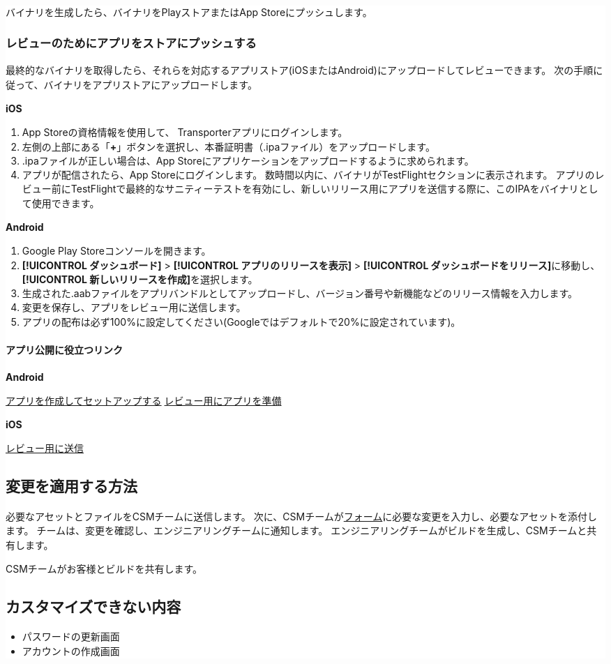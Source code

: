 バイナリを生成したら、バイナリをPlayストアまたはApp Storeにプッシュします。

### レビューのためにアプリをストアにプッシュする

最終的なバイナリを取得したら、それらを対応するアプリストア(iOSまたはAndroid)にアップロードしてレビューできます。 次の手順に従って、バイナリをアプリストアにアップロードします。

**iOS**

1. App Storeの資格情報を使用して、 Transporterアプリにログインします。
2. 左側の上部にある「**+**」ボタンを選択し、本番証明書（.ipaファイル）をアップロードします。
3. .ipaファイルが正しい場合は、App Storeにアプリケーションをアップロードするように求められます。
4. アプリが配信されたら、App Storeにログインします。 数時間以内に、バイナリがTestFlightセクションに表示されます。 アプリのレビュー前にTestFlightで最終的なサニティーテストを有効にし、新しいリリース用にアプリを送信する際に、このIPAをバイナリとして使用できます。

**Android**

1. Google Play Storeコンソールを開きます。
2. **[!UICONTROL ダッシュボード]** > **[!UICONTROL アプリのリリースを表示]** > **[!UICONTROL ダッシュボードをリリース]**&#x200B;に移動し、**[!UICONTROL 新しいリリースを作成]**&#x200B;を選択します。
3. 生成された.aabファイルをアプリバンドルとしてアップロードし、バージョン番号や新機能などのリリース情報を入力します。
4. 変更を保存し、アプリをレビュー用に送信します。
5. アプリの配布は必ず100%に設定してください(Googleではデフォルトで20%に設定されています)。

#### アプリ公開に役立つリンク

**Android**

[アプリを作成してセットアップする](https://support.google.com/googleplay/android-developer/answer/9859152?hl=en)
[レビュー用にアプリを準備](https://support.google.com/googleplay/android-developer/answer/9859455?sjid=2454409340679630327-AP)

**iOS**

[レビュー用に送信](https://developer.apple.com/help/app-store-connect/manage-submissions-to-app-review/submit-for-review)

## 変更を適用する方法

必要なアセットとファイルをCSMチームに送信します。 次に、CSMチームが[フォーム](https://forms.office.com/r/bJRRaRBvSh)に必要な変更を入力し、必要なアセットを添付します。 チームは、変更を確認し、エンジニアリングチームに通知します。 エンジニアリングチームがビルドを生成し、CSMチームと共有します。

CSMチームがお客様とビルドを共有します。

## カスタマイズできない内容

* パスワードの更新画面
* アカウントの作成画面
